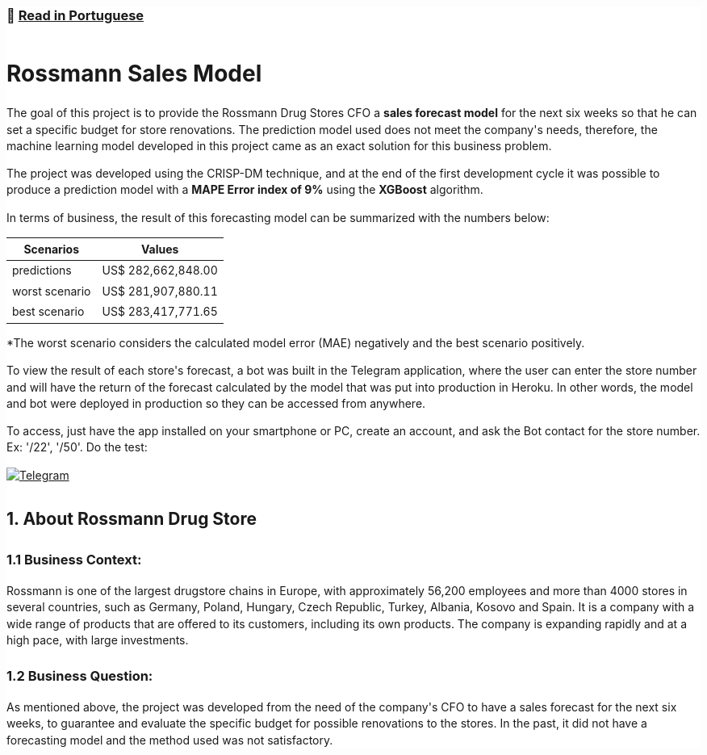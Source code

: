 ### :pushpin: [__Read in Portuguese__](https://github.com/feliperastelli/FR-Rossmann_Sales_Model/blob/main/README.md)

# Rossmann Sales Model

The goal of this project is to provide the Rossmann Drug Stores CFO a **sales forecast model** for the next six weeks so that he can set a specific budget for store renovations. The prediction model used does not meet the company's needs, therefore, the machine learning model developed in this project came as an exact solution for this business problem.

The project was developed using the CRISP-DM technique, and at the end of the first development cycle it was possible to produce a prediction model with a **MAPE Error index of 9%** using the **XGBoost** algorithm.

In terms of business, the result of this forecasting model can be summarized with the numbers below:

| __Scenarios__ | __Values__ |
| ------------- | -----------|
| predictions	| US$ 282,662,848.00 |
| worst scenario | US$ 281,907,880.11 |
| best scenario	| US$ 283,417,771.65 |

*The worst scenario considers the calculated model error (MAE) negatively and the best scenario positively.

To view the result of each store's forecast, a bot was built in the Telegram application, where the user can enter the store number and will have the return of the forecast calculated by the model that was put into production in Heroku. In other words, the model and bot were deployed in production so they can be accessed from anywhere.

To access, just have the app installed on your smartphone or PC, create an account, and ask the Bot contact for the store number. Ex: '/22', '/50'. Do the test:

[<img alt="Telegram" src="https://img.shields.io/badge/Telegram-2CA5E0?style=for-the-badge&logo=telegram&logoColor=white"/>]( http://t.me/vs_rossmannbot)

## 1. About Rossmann Drug Store

### 1.1 Business Context:

Rossmann is one of the largest drugstore chains in Europe, with approximately 56,200 employees and more than 4000 stores in several countries, such as Germany, Poland, Hungary, Czech Republic, Turkey, Albania, Kosovo and Spain. It is a company with a wide range of products that are offered to its customers, including its own products. The company is expanding rapidly and at a high pace, with large investments.

### 1.2 Business Question:

As mentioned above, the project was developed from the need of the company's CFO to have a sales forecast for the next six weeks, to guarantee and evaluate the specific budget for possible renovations to the stores. In the past, it did not have a forecasting model and the method used was not satisfactory.
